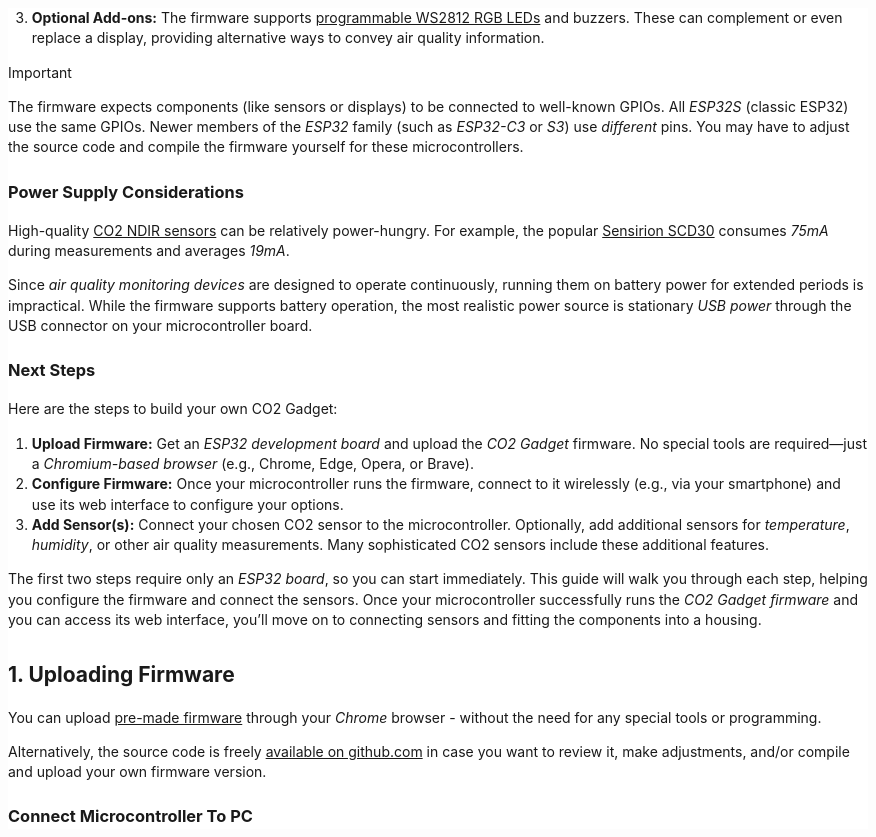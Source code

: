 3. **Optional Add-ons:** The firmware supports [programmable WS2812 RGB LEDs](https://done.land/components/light/led/programmable/ws2812/) and buzzers. These can complement or even replace a display, providing alternative ways to convey air quality information.



> [!IMPORTANT]
> The firmware expects components (like sensors or displays) to be connected to well-known GPIOs. All *ESP32S* (classic ESP32) use the same GPIOs. Newer members of the *ESP32* family (such as *ESP32-C3* or *S3*) use *different* pins. You may have to adjust the source code and compile the firmware yourself for these microcontrollers.     


### Power Supply Considerations

High-quality [CO2 NDIR sensors](https://done.land/components/data/sensor/airquality/#expensive-ndir-sensors) can be relatively power-hungry. For example, the popular [Sensirion SCD30](https://done.land/components/data/sensor/airquality/scd30/) consumes *75mA* during measurements and averages *19mA*.

Since *air quality monitoring devices* are designed to operate continuously, running them on battery power for extended periods is impractical. While the firmware supports battery operation, the most realistic power source is stationary *USB power* through the USB connector on your microcontroller board.


### Next Steps

Here are the steps to build your own CO2 Gadget:

1. **Upload Firmware:** Get an *ESP32 development board* and upload the *CO2 Gadget* firmware. No special tools are required—just a *Chromium-based browser* (e.g., Chrome, Edge, Opera, or Brave).
2. **Configure Firmware:** Once your microcontroller runs the firmware, connect to it wirelessly (e.g., via your smartphone) and use its web interface to configure your options.
3. **Add Sensor(s):** Connect your chosen CO2 sensor to the microcontroller. Optionally, add additional sensors for *temperature*, *humidity*, or other air quality measurements. Many sophisticated CO2 sensors include these additional features.

The first two steps require only an *ESP32 board*, so you can start immediately. This guide will walk you through each step, helping you configure the firmware and connect the sensors. Once your microcontroller successfully runs the *CO2 Gadget firmware* and you can access its web interface, you’ll move on to connecting sensors and fitting the components into a housing.



## 1. Uploading Firmware

You can upload [pre-made firmware](https://emariete.com/en/co2-meter-gadget/#Instalacion_de_CO2_Gadget_Advanced) through your *Chrome* browser - without the need for any special tools or programming.

Alternatively, the source code is freely [available on github.com](https://github.com/melkati/CO2-Gadget) in case you want to review it, make adjustments, and/or compile and upload your own firmware version.

### Connect Microcontroller To PC
